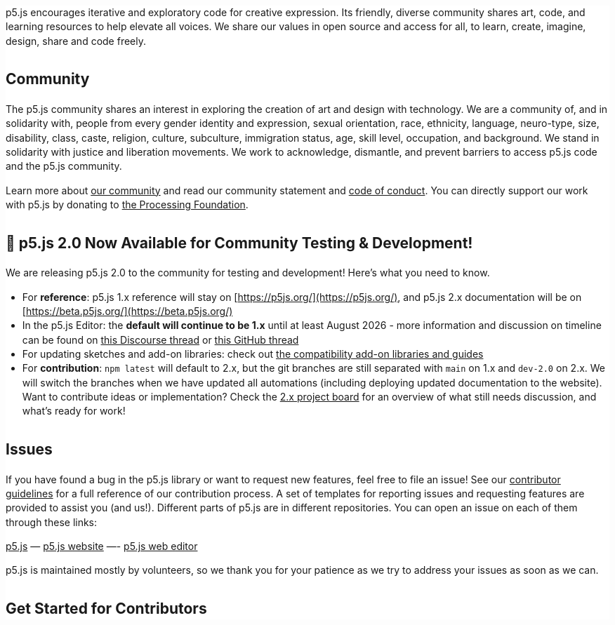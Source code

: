 p5.js encourages iterative and exploratory code for creative expression. Its friendly, diverse community shares art, code, and learning resources to help elevate all voices. We share our values in open source and access for all, to learn, create, imagine, design, share and code freely.

## Community

The p5.js community shares an interest in exploring the creation of art and design with technology. We are a community of, and in solidarity with, people from every gender identity and expression, sexual orientation, race, ethnicity, language, neuro-type, size, disability, class, caste, religion, culture, subculture, immigration status, age, skill level, occupation, and background. We stand in solidarity with justice and liberation movements. We work to acknowledge, dismantle, and prevent barriers to access p5.js code and the p5.js community.

Learn more about [our community](https://p5js.org/community/) and read our community statement and [code of conduct](https://github.com/processing/p5.js/blob/main/CODE_OF_CONDUCT.md). You can directly support our work with p5.js by donating to [the Processing Foundation](https://processingfoundation.org/support).

## 🌼 p5.js 2.0 Now Available for Community Testing & Development!

We are releasing p5.js 2.0 to the community for testing and development! Here’s what you need to know.

* For **reference**: p5.js 1.x reference will stay on [https://p5js.org/](https://p5js.org/), and p5.js 2.x documentation will be on [https://beta.p5js.org/](https://beta.p5js.org/)
* In the p5.js Editor: the **default will continue to be 1.x** until at least August 2026 - more information and discussion on timeline can be found on [this Discourse thread](https://discourse.processing.org/t/dev-updates-p5-js-2-0-you-are-here/46130) or [this GitHub thread](https://github.com/processing/p5.js/issues/7488)
* For updating sketches and add-on libraries: check out [the compatibility add-on libraries and guides](https://github.com/processing/p5.js-compatibility)
* For **contribution**: `npm latest` will default to 2.x, but the git branches are still separated with `main` on 1.x and `dev-2.0` on 2.x. We will switch the branches when we have updated all automations (including deploying updated documentation to the website). Want to contribute ideas or implementation? Check the [2.x project board](https://github.com/orgs/processing/projects/21/views/8) for an overview of what still needs discussion, and what’s ready for work!

## Issues

If you have found a bug in the p5.js library or want to request new features, feel free to file an issue! See our [contributor guidelines](https://p5js.org/contribute/contributor_guidelines) for a full reference of our contribution process. A set of templates for reporting issues and requesting features are provided to assist you (and us!). Different parts of p5.js are in different repositories. You can open an issue on each of them through these links:

[p5.js](https://github.com/processing/p5.js/issues) — [p5.js website](https://github.com/processing/p5.js-website/issues) —- [p5.js web editor](https://github.com/processing/p5.js-web-editor/issues)

p5.js is maintained mostly by volunteers, so we thank you for your patience as we try to address your issues as soon as we can.

## Get Started for Contributors
